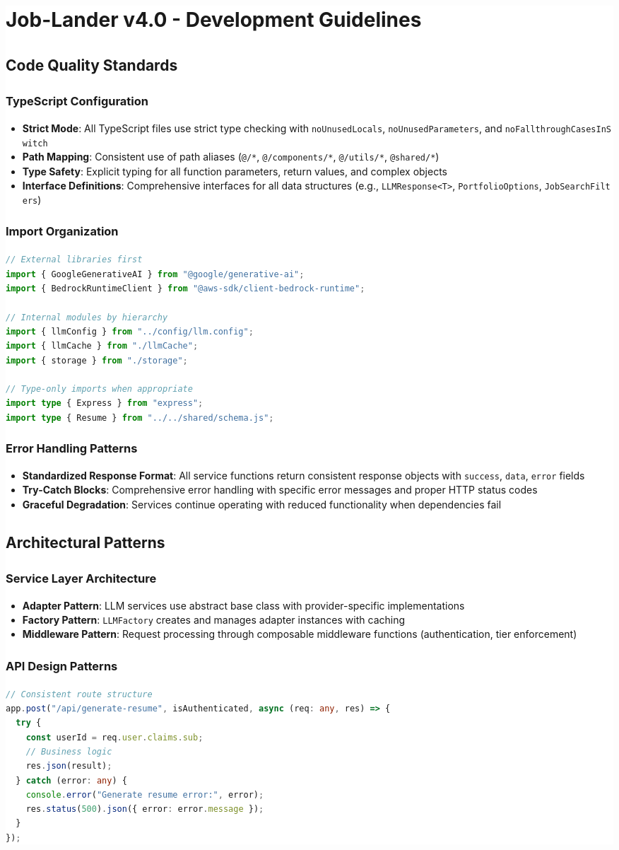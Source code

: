 # Job-Lander v4.0 - Development Guidelines

## Code Quality Standards

### TypeScript Configuration
- **Strict Mode**: All TypeScript files use strict type checking with `noUnusedLocals`, `noUnusedParameters`, and `noFallthroughCasesInSwitch`
- **Path Mapping**: Consistent use of path aliases (`@/*`, `@/components/*`, `@/utils/*`, `@shared/*`)
- **Type Safety**: Explicit typing for all function parameters, return values, and complex objects
- **Interface Definitions**: Comprehensive interfaces for all data structures (e.g., `LLMResponse<T>`, `PortfolioOptions`, `JobSearchFilters`)

### Import Organization
```typescript
// External libraries first
import { GoogleGenerativeAI } from "@google/generative-ai";
import { BedrockRuntimeClient } from "@aws-sdk/client-bedrock-runtime";

// Internal modules by hierarchy
import { llmConfig } from "../config/llm.config";
import { llmCache } from "./llmCache";
import { storage } from "./storage";

// Type-only imports when appropriate
import type { Express } from "express";
import type { Resume } from "../../shared/schema.js";
```

### Error Handling Patterns
- **Standardized Response Format**: All service functions return consistent response objects with `success`, `data`, `error` fields
- **Try-Catch Blocks**: Comprehensive error handling with specific error messages and proper HTTP status codes
- **Graceful Degradation**: Services continue operating with reduced functionality when dependencies fail

## Architectural Patterns

### Service Layer Architecture
- **Adapter Pattern**: LLM services use abstract base class with provider-specific implementations
- **Factory Pattern**: `LLMFactory` creates and manages adapter instances with caching
- **Middleware Pattern**: Request processing through composable middleware functions (authentication, tier enforcement)

### API Design Patterns
```typescript
// Consistent route structure
app.post("/api/generate-resume", isAuthenticated, async (req: any, res) => {
  try {
    const userId = req.user.claims.sub;
    // Business logic
    res.json(result);
  } catch (error: any) {
    console.error("Generate resume error:", error);
    res.status(500).json({ error: error.message });
  }
});
```
